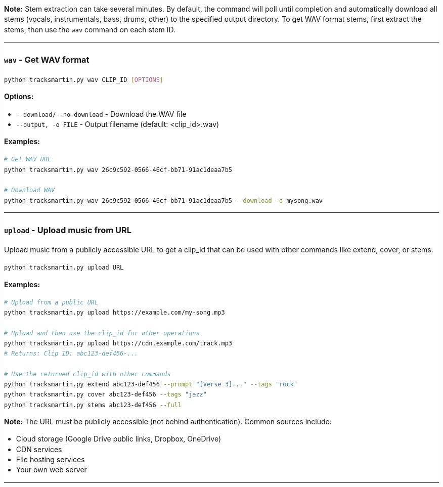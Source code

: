 **Note:** Stem extraction can take several minutes. By default, the command will poll until completion and automatically download all stems (vocals, instrumentals, bass, drums, other) to the specified output directory. To get WAV format stems, first extract the stems, then use the `wav` command on each stem ID.

---

### `wav` - Get WAV format

```bash
python tracksmartin.py wav CLIP_ID [OPTIONS]
```

**Options:**
- `--download/--no-download` - Download the WAV file
- `--output, -o FILE` - Output filename (default: <clip_id>.wav)

**Examples:**

```bash
# Get WAV URL
python tracksmartin.py wav 26c9c592-0566-46cf-bb71-91ac1deaa7b5

# Download WAV
python tracksmartin.py wav 26c9c592-0566-46cf-bb71-91ac1deaa7b5 --download -o mysong.wav
```

---

### `upload` - Upload music from URL

Upload music from a publicly accessible URL to get a clip_id that can be used with other commands like extend, cover, or stems.

```bash
python tracksmartin.py upload URL
```

**Examples:**

```bash
# Upload from a public URL
python tracksmartin.py upload https://example.com/my-song.mp3

# Upload and then use the clip_id for other operations
python tracksmartin.py upload https://cdn.example.com/track.mp3
# Returns: Clip ID: abc123-def456-...

# Use the returned clip_id with other commands
python tracksmartin.py extend abc123-def456 --prompt "[Verse 3]..." --tags "rock"
python tracksmartin.py cover abc123-def456 --tags "jazz"
python tracksmartin.py stems abc123-def456 --full
```

**Note:** The URL must be publicly accessible (not behind authentication). Common sources include:
- Cloud storage (Google Drive public links, Dropbox, OneDrive)
- CDN services
- File hosting services
- Your own web server

---